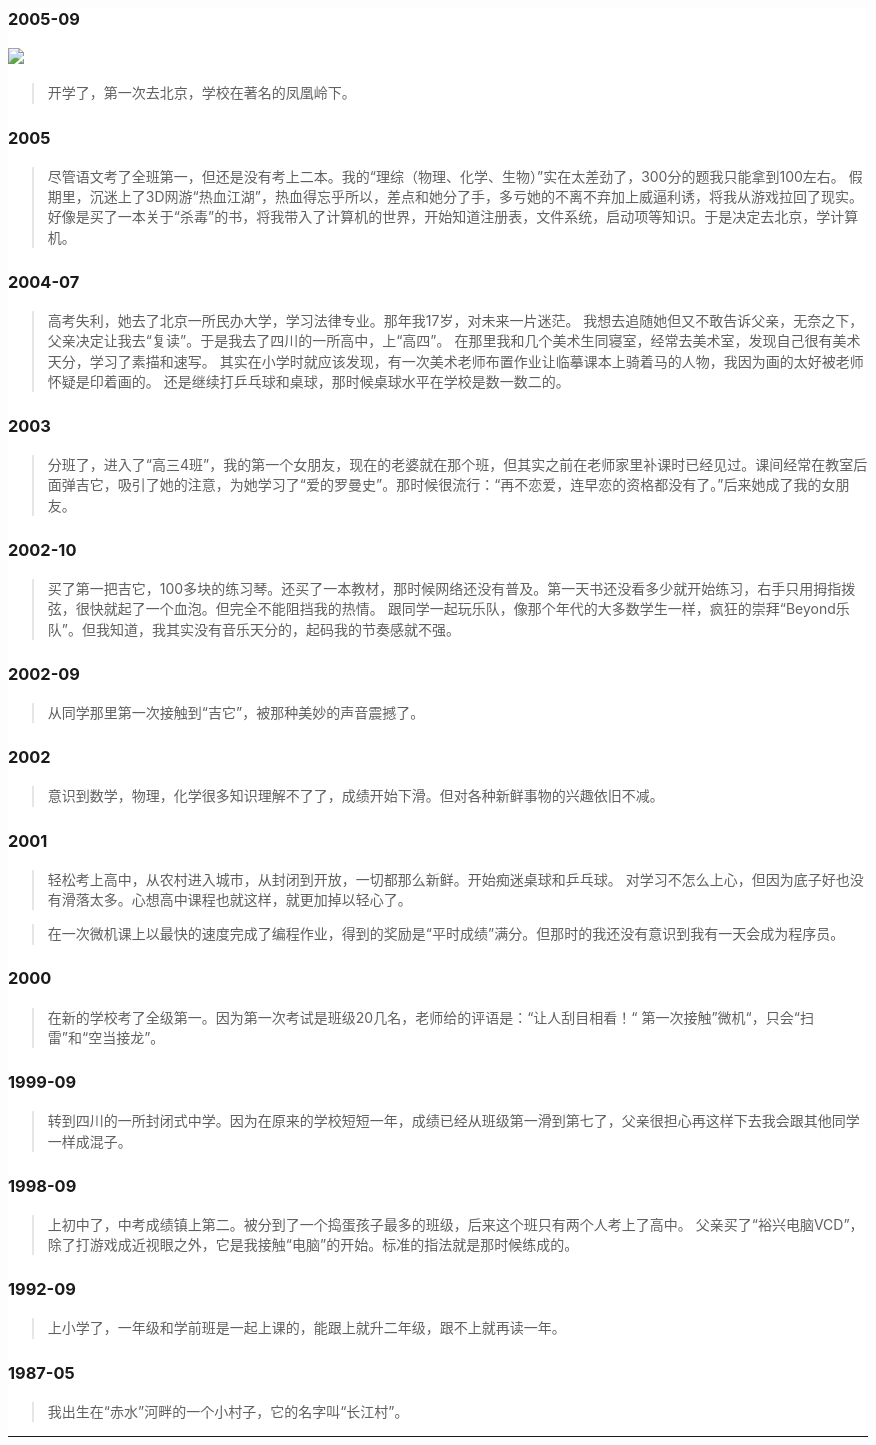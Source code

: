 ### 2005-09
![](~/11-39-07.jpg)
>开学了，第一次去北京，学校在著名的凤凰岭下。
### 2005
>尽管语文考了全班第一，但还是没有考上二本。我的“理综（物理、化学、生物）”实在太差劲了，300分的题我只能拿到100左右。
>假期里，沉迷上了3D网游“热血江湖”，热血得忘乎所以，差点和她分了手，多亏她的不离不弃加上威逼利诱，将我从游戏拉回了现实。
>好像是买了一本关于“杀毒”的书，将我带入了计算机的世界，开始知道注册表，文件系统，启动项等知识。于是决定去北京，学计算机。
### 2004-07
>高考失利，她去了北京一所民办大学，学习法律专业。那年我17岁，对未来一片迷茫。
>我想去追随她但又不敢告诉父亲，无奈之下，父亲决定让我去“复读”。于是我去了四川的一所高中，上“高四”。
>在那里我和几个美术生同寝室，经常去美术室，发现自己很有美术天分，学习了素描和速写。
>其实在小学时就应该发现，有一次美术老师布置作业让临摹课本上骑着马的人物，我因为画的太好被老师怀疑是印着画的。
>还是继续打乒乓球和桌球，那时候桌球水平在学校是数一数二的。
### 2003
>分班了，进入了“高三4班”，我的第一个女朋友，现在的老婆就在那个班，但其实之前在老师家里补课时已经见过。课间经常在教室后面弹吉它，吸引了她的注意，为她学习了“爱的罗曼史”。那时候很流行：“再不恋爱，连早恋的资格都没有了。”后来她成了我的女朋友。
### 2002-10
>买了第一把吉它，100多块的练习琴。还买了一本教材，那时候网络还没有普及。第一天书还没看多少就开始练习，右手只用拇指拨弦，很快就起了一个血泡。但完全不能阻挡我的热情。
>跟同学一起玩乐队，像那个年代的大多数学生一样，疯狂的崇拜“Beyond乐队”。但我知道，我其实没有音乐天分的，起码我的节奏感就不强。
### 2002-09
>从同学那里第一次接触到“吉它”，被那种美妙的声音震撼了。
### 2002
>意识到数学，物理，化学很多知识理解不了了，成绩开始下滑。但对各种新鲜事物的兴趣依旧不减。
### 2001
>轻松考上高中，从农村进入城市，从封闭到开放，一切都那么新鲜。开始痴迷桌球和乒乓球。
对学习不怎么上心，但因为底子好也没有滑落太多。心想高中课程也就这样，就更加掉以轻心了。

>在一次微机课上以最快的速度完成了编程作业，得到的奖励是“平时成绩”满分。但那时的我还没有意识到我有一天会成为程序员。
### 2000
>在新的学校考了全级第一。因为第一次考试是班级20几名，老师给的评语是：“让人刮目相看！“
第一次接触”微机“，只会“扫雷”和“空当接龙”。
### 1999-09
>转到四川的一所封闭式中学。因为在原来的学校短短一年，成绩已经从班级第一滑到第七了，父亲很担心再这样下去我会跟其他同学一样成混子。
### 1998-09
>上初中了，中考成绩镇上第二。被分到了一个捣蛋孩子最多的班级，后来这个班只有两个人考上了高中。
父亲买了“裕兴电脑VCD”，除了打游戏成近视眼之外，它是我接触“电脑”的开始。标准的指法就是那时候练成的。
### 1992-09
> 上小学了，一年级和学前班是一起上课的，能跟上就升二年级，跟不上就再读一年。
### 1987-05
> 我出生在“赤水”河畔的一个小村子，它的名字叫“长江村”。

---
